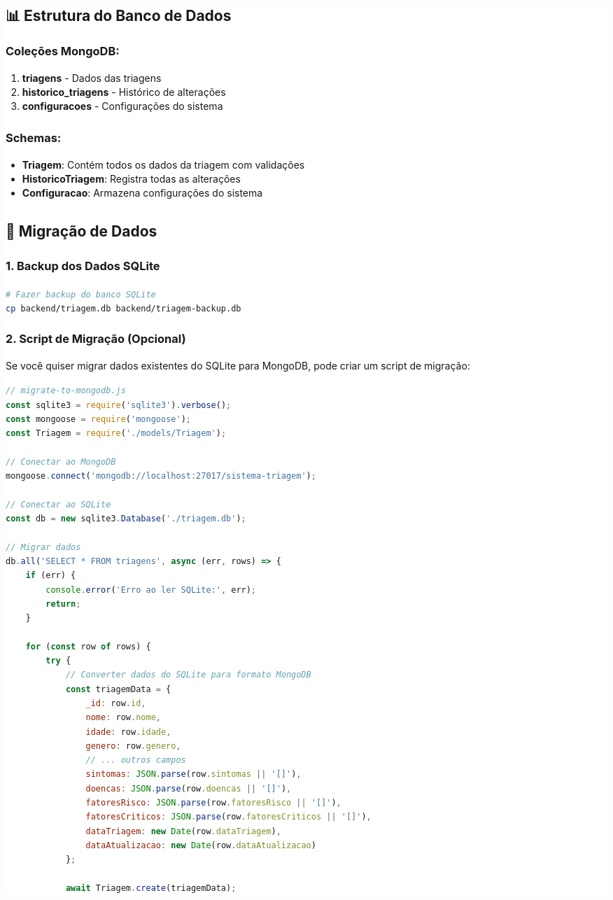 ## 📊 Estrutura do Banco de Dados

### Coleções MongoDB:

1. **triagens** - Dados das triagens
2. **historico_triagens** - Histórico de alterações
3. **configuracoes** - Configurações do sistema

### Schemas:

- **Triagem**: Contém todos os dados da triagem com validações
- **HistoricoTriagem**: Registra todas as alterações
- **Configuracao**: Armazena configurações do sistema

## 🔄 Migração de Dados

### 1. Backup dos Dados SQLite

```bash
# Fazer backup do banco SQLite
cp backend/triagem.db backend/triagem-backup.db
```

### 2. Script de Migração (Opcional)

Se você quiser migrar dados existentes do SQLite para MongoDB, pode criar um script de migração:

```javascript
// migrate-to-mongodb.js
const sqlite3 = require('sqlite3').verbose();
const mongoose = require('mongoose');
const Triagem = require('./models/Triagem');

// Conectar ao MongoDB
mongoose.connect('mongodb://localhost:27017/sistema-triagem');

// Conectar ao SQLite
const db = new sqlite3.Database('./triagem.db');

// Migrar dados
db.all('SELECT * FROM triagens', async (err, rows) => {
    if (err) {
        console.error('Erro ao ler SQLite:', err);
        return;
    }
    
    for (const row of rows) {
        try {
            // Converter dados do SQLite para formato MongoDB
            const triagemData = {
                _id: row.id,
                nome: row.nome,
                idade: row.idade,
                genero: row.genero,
                // ... outros campos
                sintomas: JSON.parse(row.sintomas || '[]'),
                doencas: JSON.parse(row.doencas || '[]'),
                fatoresRisco: JSON.parse(row.fatoresRisco || '[]'),
                fatoresCriticos: JSON.parse(row.fatoresCriticos || '[]'),
                dataTriagem: new Date(row.dataTriagem),
                dataAtualizacao: new Date(row.dataAtualizacao)
            };
            
            await Triagem.create(triagemData);
```